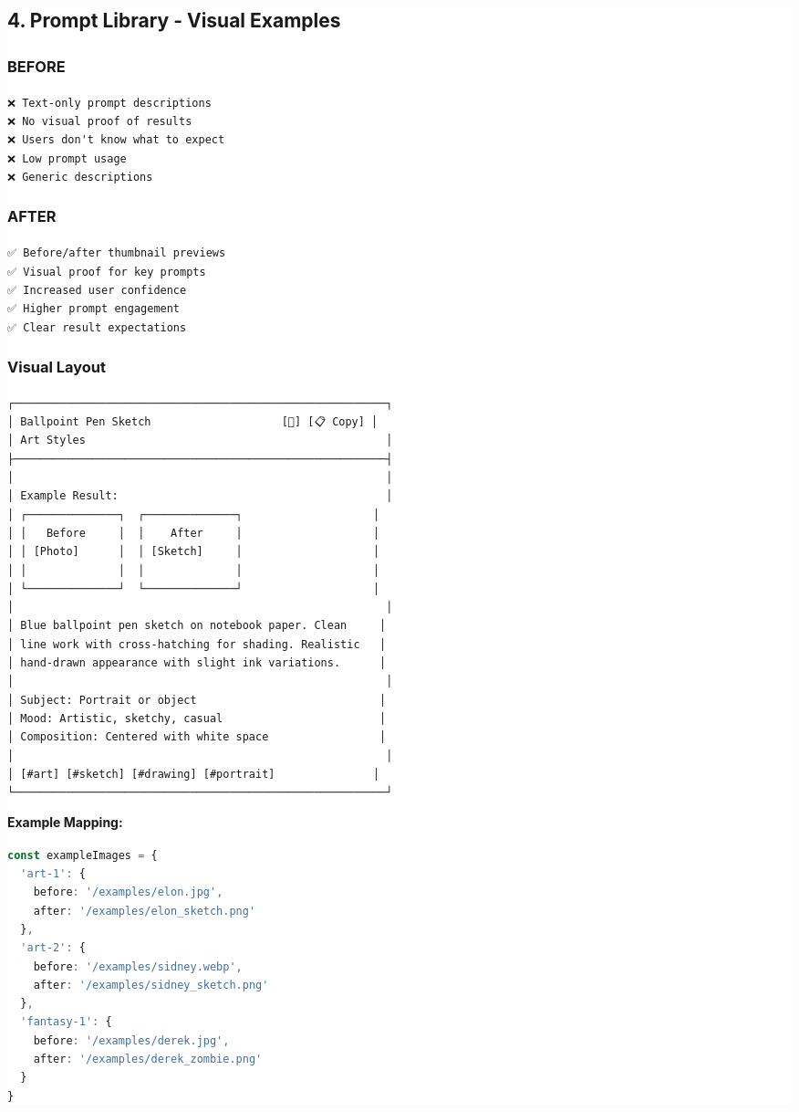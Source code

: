 
## 4. Prompt Library - Visual Examples

### BEFORE
```
❌ Text-only prompt descriptions
❌ No visual proof of results
❌ Users don't know what to expect
❌ Low prompt usage
❌ Generic descriptions
```

### AFTER
```
✅ Before/after thumbnail previews
✅ Visual proof for key prompts
✅ Increased user confidence
✅ Higher prompt engagement
✅ Clear result expectations
```

### Visual Layout

```
┌─────────────────────────────────────────────────────────┐
│ Ballpoint Pen Sketch                    [🤍] [📋 Copy] │
│ Art Styles                                              │
├─────────────────────────────────────────────────────────┤
│                                                         │
│ Example Result:                                         │
│ ┌──────────────┐  ┌──────────────┐                    │
│ │   Before     │  │    After     │                    │
│ │ [Photo]      │  │ [Sketch]     │                    │
│ │              │  │              │                    │
│ └──────────────┘  └──────────────┘                    │
│                                                         │
│ Blue ballpoint pen sketch on notebook paper. Clean     │
│ line work with cross-hatching for shading. Realistic   │
│ hand-drawn appearance with slight ink variations.      │
│                                                         │
│ Subject: Portrait or object                            │
│ Mood: Artistic, sketchy, casual                        │
│ Composition: Centered with white space                 │
│                                                         │
│ [#art] [#sketch] [#drawing] [#portrait]               │
└─────────────────────────────────────────────────────────┘
```

**Example Mapping:**
```typescript
const exampleImages = {
  'art-1': {
    before: '/examples/elon.jpg',
    after: '/examples/elon_sketch.png'
  },
  'art-2': {
    before: '/examples/sidney.webp',
    after: '/examples/sidney_sketch.png'
  },
  'fantasy-1': {
    before: '/examples/derek.jpg',
    after: '/examples/derek_zombie.png'
  }
}
```
